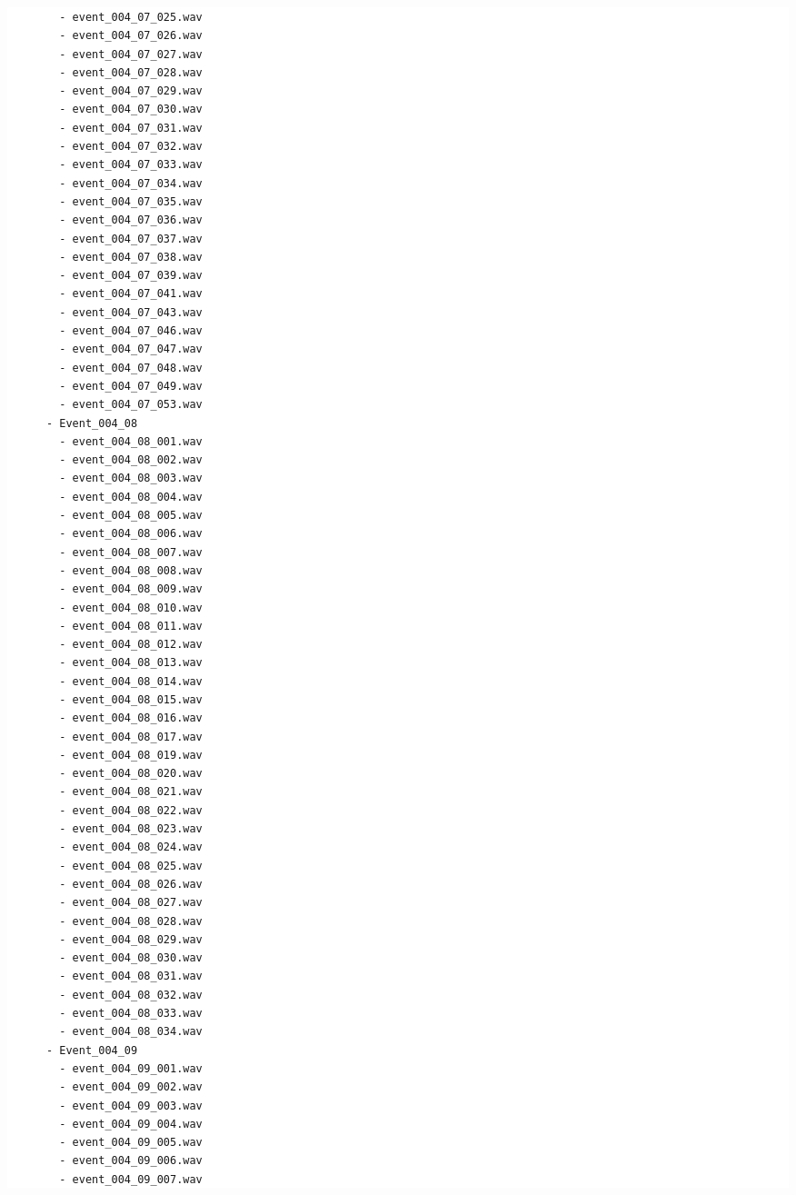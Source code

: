             - event_004_07_025.wav
            - event_004_07_026.wav
            - event_004_07_027.wav
            - event_004_07_028.wav
            - event_004_07_029.wav
            - event_004_07_030.wav
            - event_004_07_031.wav
            - event_004_07_032.wav
            - event_004_07_033.wav
            - event_004_07_034.wav
            - event_004_07_035.wav
            - event_004_07_036.wav
            - event_004_07_037.wav
            - event_004_07_038.wav
            - event_004_07_039.wav
            - event_004_07_041.wav
            - event_004_07_043.wav
            - event_004_07_046.wav
            - event_004_07_047.wav
            - event_004_07_048.wav
            - event_004_07_049.wav
            - event_004_07_053.wav
          - Event_004_08
            - event_004_08_001.wav
            - event_004_08_002.wav
            - event_004_08_003.wav
            - event_004_08_004.wav
            - event_004_08_005.wav
            - event_004_08_006.wav
            - event_004_08_007.wav
            - event_004_08_008.wav
            - event_004_08_009.wav
            - event_004_08_010.wav
            - event_004_08_011.wav
            - event_004_08_012.wav
            - event_004_08_013.wav
            - event_004_08_014.wav
            - event_004_08_015.wav
            - event_004_08_016.wav
            - event_004_08_017.wav
            - event_004_08_019.wav
            - event_004_08_020.wav
            - event_004_08_021.wav
            - event_004_08_022.wav
            - event_004_08_023.wav
            - event_004_08_024.wav
            - event_004_08_025.wav
            - event_004_08_026.wav
            - event_004_08_027.wav
            - event_004_08_028.wav
            - event_004_08_029.wav
            - event_004_08_030.wav
            - event_004_08_031.wav
            - event_004_08_032.wav
            - event_004_08_033.wav
            - event_004_08_034.wav
          - Event_004_09
            - event_004_09_001.wav
            - event_004_09_002.wav
            - event_004_09_003.wav
            - event_004_09_004.wav
            - event_004_09_005.wav
            - event_004_09_006.wav
            - event_004_09_007.wav